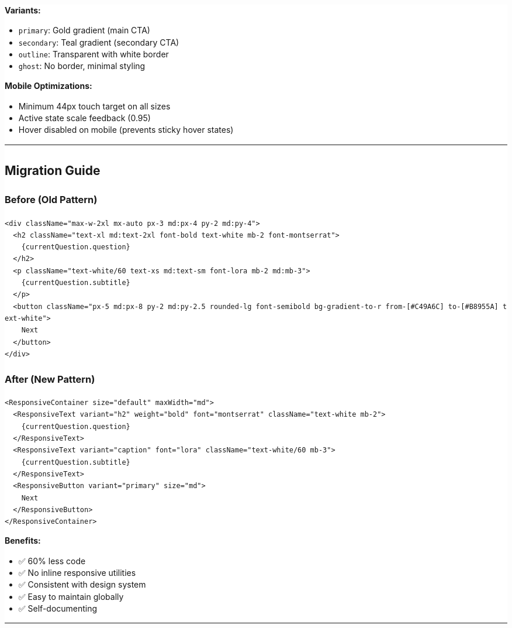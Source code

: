 **Variants:**
- `primary`: Gold gradient (main CTA)
- `secondary`: Teal gradient (secondary CTA)
- `outline`: Transparent with white border
- `ghost`: No border, minimal styling

**Mobile Optimizations:**
- Minimum 44px touch target on all sizes
- Active state scale feedback (0.95)
- Hover disabled on mobile (prevents sticky hover states)

---

## Migration Guide

### Before (Old Pattern)
```tsx
<div className="max-w-2xl mx-auto px-3 md:px-4 py-2 md:py-4">
  <h2 className="text-xl md:text-2xl font-bold text-white mb-2 font-montserrat">
    {currentQuestion.question}
  </h2>
  <p className="text-white/60 text-xs md:text-sm font-lora mb-2 md:mb-3">
    {currentQuestion.subtitle}
  </p>
  <button className="px-5 md:px-8 py-2 md:py-2.5 rounded-lg font-semibold bg-gradient-to-r from-[#C49A6C] to-[#B8955A] text-white">
    Next
  </button>
</div>
```

### After (New Pattern)
```tsx
<ResponsiveContainer size="default" maxWidth="md">
  <ResponsiveText variant="h2" weight="bold" font="montserrat" className="text-white mb-2">
    {currentQuestion.question}
  </ResponsiveText>
  <ResponsiveText variant="caption" font="lora" className="text-white/60 mb-3">
    {currentQuestion.subtitle}
  </ResponsiveText>
  <ResponsiveButton variant="primary" size="md">
    Next
  </ResponsiveButton>
</ResponsiveContainer>
```

**Benefits:**
- ✅ 60% less code
- ✅ No inline responsive utilities
- ✅ Consistent with design system
- ✅ Easy to maintain globally
- ✅ Self-documenting

---